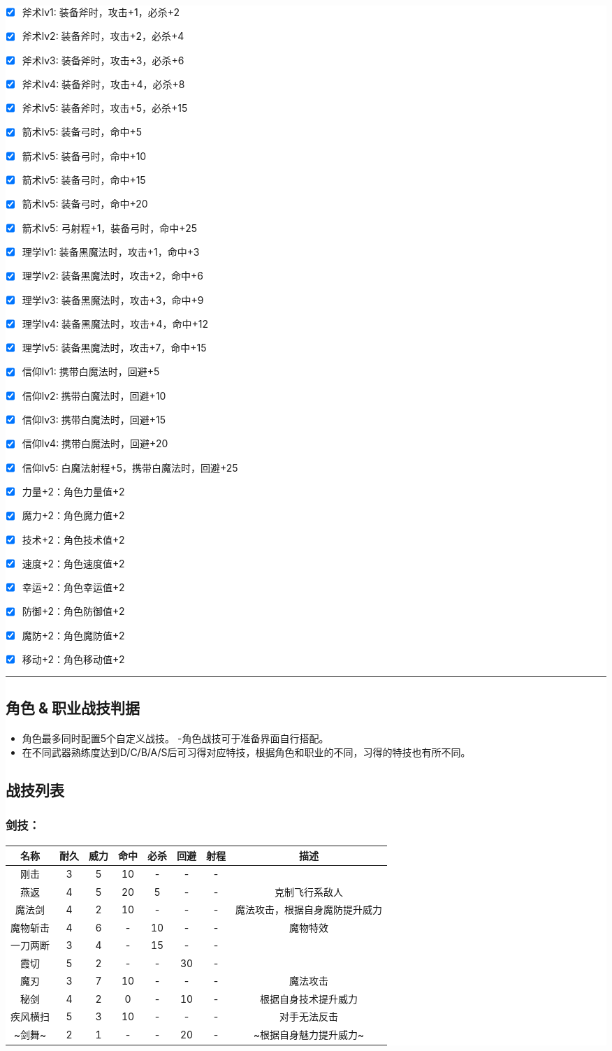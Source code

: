 - [x] 斧术lv1: 装备斧时，攻击+1，必杀+2
- [x] 斧术lv2: 装备斧时，攻击+2，必杀+4
- [x] 斧术lv3: 装备斧时，攻击+3，必杀+6
- [x] 斧术lv4: 装备斧时，攻击+4，必杀+8
- [x] 斧术lv5: 装备斧时，攻击+5，必杀+15

- [x] 箭术lv5: 装备弓时，命中+5
- [x] 箭术lv5: 装备弓时，命中+10
- [x] 箭术lv5: 装备弓时，命中+15
- [x] 箭术lv5: 装备弓时，命中+20
- [x] 箭术lv5: 弓射程+1，装备弓时，命中+25

- [x] 理学lv1: 装备黑魔法时，攻击+1，命中+3
- [x] 理学lv2: 装备黑魔法时，攻击+2，命中+6
- [x] 理学lv3: 装备黑魔法时，攻击+3，命中+9
- [x] 理学lv4: 装备黑魔法时，攻击+4，命中+12
- [x] 理学lv5: 装备黑魔法时，攻击+7，命中+15

- [x] 信仰lv1: 携带白魔法时，回避+5
- [x] 信仰lv2: 携带白魔法时，回避+10
- [x] 信仰lv3: 携带白魔法时，回避+15
- [x] 信仰lv4: 携带白魔法时，回避+20
- [x] 信仰lv5: 白魔法射程+5，携带白魔法时，回避+25

- [x] 力量+2：角色力量值+2
- [x] 魔力+2：角色魔力值+2
- [x] 技术+2：角色技术值+2
- [x] 速度+2：角色速度值+2
- [x] 幸运+2：角色幸运值+2
- [x] 防御+2：角色防御值+2
- [x] 魔防+2：角色魔防值+2
- [x] 移动+2：角色移动值+2
-----------------------

## 角色 & 职业战技判据
- 角色最多同时配置5个自定义战技。
-角色战技可于准备界面自行搭配。
- 在不同武器熟练度达到D/C/B/A/S后可习得对应特技，根据角色和职业的不同，习得的特技也有所不同。


## 战技列表



### 剑技：

| 名称		| 耐久 	| 威力 	| 命中 	| 必杀 	| 回避 	| 射程 	| 描述 			|
|:--:		| :--:	| :--:	| :--:	| :--:	| :--:	| :--:	| :---------:	|
| 刚击		|	3	|	5	|	10	|	-	|	-	|	-	| |
| 燕返		|	4	|	5	|	20	|	5	|	-	|	-	| 克制飞行系敌人|
| 魔法剑	|	4	|	2	|	10	|	-	|	-	|	-	|魔法攻击，根据自身魔防提升威力|
| 魔物斩击	|	4	|	6	|	-	|	10	|	-	|	-	|魔物特效|
| 一刀两断	|	3	|	4	|	-	|	15	|	-	|	-	| |
| 霞切		|	5	|	2	|	-	|	-	|	30	|	-	| |
| 魔刃		|	3	|	7	|	10	|	-	|	-	|	-	| 魔法攻击|
| 秘剑		|	4	|	2	|	0	|	-	|	10	|	-	| 根据自身技术提升威力|
| 疾风横扫	|	5	|	3	|	10	|	-	|	-	|	-	| 对手无法反击|
| ~剑舞~	|	2	|	1	|	-	|	-	|	20	|	-	| ~根据自身魅力提升威力~|